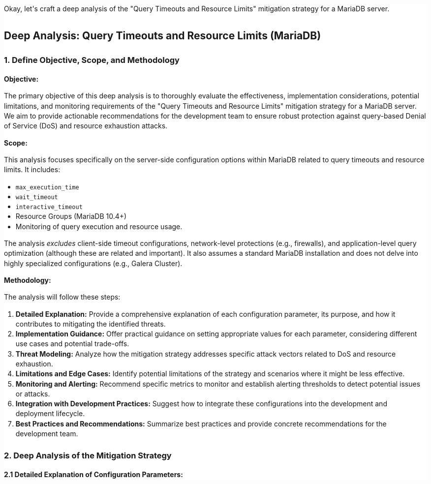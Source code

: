 Okay, let's craft a deep analysis of the "Query Timeouts and Resource Limits" mitigation strategy for a MariaDB server.

## Deep Analysis: Query Timeouts and Resource Limits (MariaDB)

### 1. Define Objective, Scope, and Methodology

**Objective:**

The primary objective of this deep analysis is to thoroughly evaluate the effectiveness, implementation considerations, potential limitations, and monitoring requirements of the "Query Timeouts and Resource Limits" mitigation strategy for a MariaDB server.  We aim to provide actionable recommendations for the development team to ensure robust protection against query-based Denial of Service (DoS) and resource exhaustion attacks.

**Scope:**

This analysis focuses specifically on the server-side configuration options within MariaDB related to query timeouts and resource limits.  It includes:

*   `max_execution_time`
*   `wait_timeout`
*   `interactive_timeout`
*   Resource Groups (MariaDB 10.4+)
*   Monitoring of query execution and resource usage.

The analysis *excludes* client-side timeout configurations, network-level protections (e.g., firewalls), and application-level query optimization (although these are related and important).  It also assumes a standard MariaDB installation and does not delve into highly specialized configurations (e.g., Galera Cluster).

**Methodology:**

The analysis will follow these steps:

1.  **Detailed Explanation:**  Provide a comprehensive explanation of each configuration parameter, its purpose, and how it contributes to mitigating the identified threats.
2.  **Implementation Guidance:** Offer practical guidance on setting appropriate values for each parameter, considering different use cases and potential trade-offs.
3.  **Threat Modeling:**  Analyze how the mitigation strategy addresses specific attack vectors related to DoS and resource exhaustion.
4.  **Limitations and Edge Cases:**  Identify potential limitations of the strategy and scenarios where it might be less effective.
5.  **Monitoring and Alerting:**  Recommend specific metrics to monitor and establish alerting thresholds to detect potential issues or attacks.
6.  **Integration with Development Practices:**  Suggest how to integrate these configurations into the development and deployment lifecycle.
7.  **Best Practices and Recommendations:** Summarize best practices and provide concrete recommendations for the development team.

### 2. Deep Analysis of the Mitigation Strategy

**2.1 Detailed Explanation of Configuration Parameters:**

